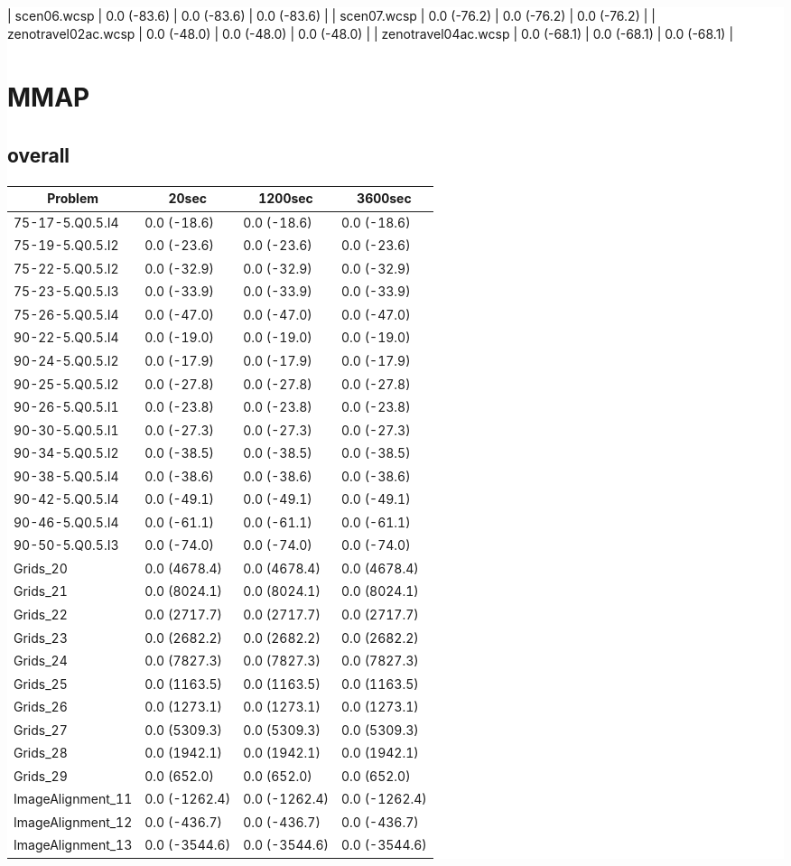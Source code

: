 | scen06.wcsp                                            | 0.0 (-83.6)   | 0.0 (-83.6)   | 0.0 (-83.6)   |
| scen07.wcsp                                            | 0.0 (-76.2)   | 0.0 (-76.2)   | 0.0 (-76.2)   |
| zenotravel02ac.wcsp                                    | 0.0 (-48.0)   | 0.0 (-48.0)   | 0.0 (-48.0)   |
| zenotravel04ac.wcsp                                    | 0.0 (-68.1)   | 0.0 (-68.1)   | 0.0 (-68.1)   |

# MMAP

## overall

|         Problem          |     20sec     |    1200sec    |    3600sec    |
| ------------------------ | ------------- | ------------- | ------------- |
| 75-17-5.Q0.5.I4          | 0.0 (-18.6)   | 0.0 (-18.6)   | 0.0 (-18.6)   |
| 75-19-5.Q0.5.I2          | 0.0 (-23.6)   | 0.0 (-23.6)   | 0.0 (-23.6)   |
| 75-22-5.Q0.5.I2          | 0.0 (-32.9)   | 0.0 (-32.9)   | 0.0 (-32.9)   |
| 75-23-5.Q0.5.I3          | 0.0 (-33.9)   | 0.0 (-33.9)   | 0.0 (-33.9)   |
| 75-26-5.Q0.5.I4          | 0.0 (-47.0)   | 0.0 (-47.0)   | 0.0 (-47.0)   |
| 90-22-5.Q0.5.I4          | 0.0 (-19.0)   | 0.0 (-19.0)   | 0.0 (-19.0)   |
| 90-24-5.Q0.5.I2          | 0.0 (-17.9)   | 0.0 (-17.9)   | 0.0 (-17.9)   |
| 90-25-5.Q0.5.I2          | 0.0 (-27.8)   | 0.0 (-27.8)   | 0.0 (-27.8)   |
| 90-26-5.Q0.5.I1          | 0.0 (-23.8)   | 0.0 (-23.8)   | 0.0 (-23.8)   |
| 90-30-5.Q0.5.I1          | 0.0 (-27.3)   | 0.0 (-27.3)   | 0.0 (-27.3)   |
| 90-34-5.Q0.5.I2          | 0.0 (-38.5)   | 0.0 (-38.5)   | 0.0 (-38.5)   |
| 90-38-5.Q0.5.I4          | 0.0 (-38.6)   | 0.0 (-38.6)   | 0.0 (-38.6)   |
| 90-42-5.Q0.5.I4          | 0.0 (-49.1)   | 0.0 (-49.1)   | 0.0 (-49.1)   |
| 90-46-5.Q0.5.I4          | 0.0 (-61.1)   | 0.0 (-61.1)   | 0.0 (-61.1)   |
| 90-50-5.Q0.5.I3          | 0.0 (-74.0)   | 0.0 (-74.0)   | 0.0 (-74.0)   |
| Grids_20                 | 0.0 (4678.4)  | 0.0 (4678.4)  | 0.0 (4678.4)  |
| Grids_21                 | 0.0 (8024.1)  | 0.0 (8024.1)  | 0.0 (8024.1)  |
| Grids_22                 | 0.0 (2717.7)  | 0.0 (2717.7)  | 0.0 (2717.7)  |
| Grids_23                 | 0.0 (2682.2)  | 0.0 (2682.2)  | 0.0 (2682.2)  |
| Grids_24                 | 0.0 (7827.3)  | 0.0 (7827.3)  | 0.0 (7827.3)  |
| Grids_25                 | 0.0 (1163.5)  | 0.0 (1163.5)  | 0.0 (1163.5)  |
| Grids_26                 | 0.0 (1273.1)  | 0.0 (1273.1)  | 0.0 (1273.1)  |
| Grids_27                 | 0.0 (5309.3)  | 0.0 (5309.3)  | 0.0 (5309.3)  |
| Grids_28                 | 0.0 (1942.1)  | 0.0 (1942.1)  | 0.0 (1942.1)  |
| Grids_29                 | 0.0 (652.0)   | 0.0 (652.0)   | 0.0 (652.0)   |
| ImageAlignment_11        | 0.0 (-1262.4) | 0.0 (-1262.4) | 0.0 (-1262.4) |
| ImageAlignment_12        | 0.0 (-436.7)  | 0.0 (-436.7)  | 0.0 (-436.7)  |
| ImageAlignment_13        | 0.0 (-3544.6) | 0.0 (-3544.6) | 0.0 (-3544.6) |